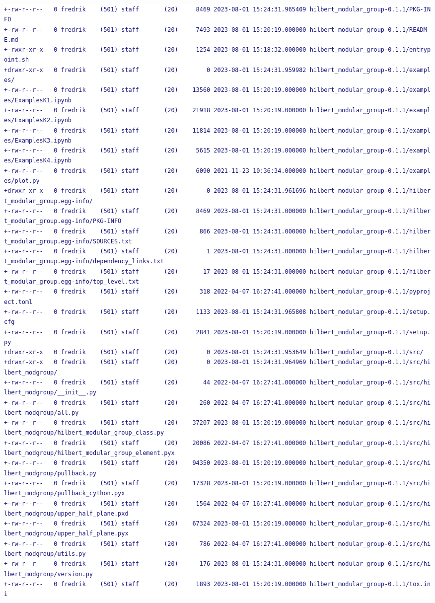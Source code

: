 ```diff
+-rw-r--r--   0 fredrik    (501) staff       (20)     8469 2023-08-01 15:24:31.965409 hilbert_modular_group-0.1.1/PKG-INFO
+-rw-r--r--   0 fredrik    (501) staff       (20)     7493 2023-08-01 15:20:19.000000 hilbert_modular_group-0.1.1/README.md
+-rwxr-xr-x   0 fredrik    (501) staff       (20)     1254 2023-08-01 15:18:32.000000 hilbert_modular_group-0.1.1/entrypoint.sh
+drwxr-xr-x   0 fredrik    (501) staff       (20)        0 2023-08-01 15:24:31.959982 hilbert_modular_group-0.1.1/examples/
+-rw-r--r--   0 fredrik    (501) staff       (20)    13560 2023-08-01 15:20:19.000000 hilbert_modular_group-0.1.1/examples/ExamplesK1.ipynb
+-rw-r--r--   0 fredrik    (501) staff       (20)    21918 2023-08-01 15:20:19.000000 hilbert_modular_group-0.1.1/examples/ExamplesK2.ipynb
+-rw-r--r--   0 fredrik    (501) staff       (20)    11814 2023-08-01 15:20:19.000000 hilbert_modular_group-0.1.1/examples/ExamplesK3.ipynb
+-rw-r--r--   0 fredrik    (501) staff       (20)     5615 2023-08-01 15:20:19.000000 hilbert_modular_group-0.1.1/examples/ExamplesK4.ipynb
+-rw-r--r--   0 fredrik    (501) staff       (20)     6090 2021-11-23 10:36:34.000000 hilbert_modular_group-0.1.1/examples/plot.py
+drwxr-xr-x   0 fredrik    (501) staff       (20)        0 2023-08-01 15:24:31.961696 hilbert_modular_group-0.1.1/hilbert_modular_group.egg-info/
+-rw-r--r--   0 fredrik    (501) staff       (20)     8469 2023-08-01 15:24:31.000000 hilbert_modular_group-0.1.1/hilbert_modular_group.egg-info/PKG-INFO
+-rw-r--r--   0 fredrik    (501) staff       (20)      866 2023-08-01 15:24:31.000000 hilbert_modular_group-0.1.1/hilbert_modular_group.egg-info/SOURCES.txt
+-rw-r--r--   0 fredrik    (501) staff       (20)        1 2023-08-01 15:24:31.000000 hilbert_modular_group-0.1.1/hilbert_modular_group.egg-info/dependency_links.txt
+-rw-r--r--   0 fredrik    (501) staff       (20)       17 2023-08-01 15:24:31.000000 hilbert_modular_group-0.1.1/hilbert_modular_group.egg-info/top_level.txt
+-rw-r--r--   0 fredrik    (501) staff       (20)      318 2022-04-07 16:27:41.000000 hilbert_modular_group-0.1.1/pyproject.toml
+-rw-r--r--   0 fredrik    (501) staff       (20)     1133 2023-08-01 15:24:31.965808 hilbert_modular_group-0.1.1/setup.cfg
+-rw-r--r--   0 fredrik    (501) staff       (20)     2841 2023-08-01 15:20:19.000000 hilbert_modular_group-0.1.1/setup.py
+drwxr-xr-x   0 fredrik    (501) staff       (20)        0 2023-08-01 15:24:31.953649 hilbert_modular_group-0.1.1/src/
+drwxr-xr-x   0 fredrik    (501) staff       (20)        0 2023-08-01 15:24:31.964969 hilbert_modular_group-0.1.1/src/hilbert_modgroup/
+-rw-r--r--   0 fredrik    (501) staff       (20)       44 2022-04-07 16:27:41.000000 hilbert_modular_group-0.1.1/src/hilbert_modgroup/__init__.py
+-rw-r--r--   0 fredrik    (501) staff       (20)      260 2022-04-07 16:27:41.000000 hilbert_modular_group-0.1.1/src/hilbert_modgroup/all.py
+-rw-r--r--   0 fredrik    (501) staff       (20)    37207 2023-08-01 15:20:19.000000 hilbert_modular_group-0.1.1/src/hilbert_modgroup/hilbert_modular_group_class.py
+-rw-r--r--   0 fredrik    (501) staff       (20)    20086 2022-04-07 16:27:41.000000 hilbert_modular_group-0.1.1/src/hilbert_modgroup/hilbert_modular_group_element.pyx
+-rw-r--r--   0 fredrik    (501) staff       (20)    94350 2023-08-01 15:20:19.000000 hilbert_modular_group-0.1.1/src/hilbert_modgroup/pullback.py
+-rw-r--r--   0 fredrik    (501) staff       (20)    17328 2023-08-01 15:20:19.000000 hilbert_modular_group-0.1.1/src/hilbert_modgroup/pullback_cython.pyx
+-rw-r--r--   0 fredrik    (501) staff       (20)     1564 2022-04-07 16:27:41.000000 hilbert_modular_group-0.1.1/src/hilbert_modgroup/upper_half_plane.pxd
+-rw-r--r--   0 fredrik    (501) staff       (20)    67324 2023-08-01 15:20:19.000000 hilbert_modular_group-0.1.1/src/hilbert_modgroup/upper_half_plane.pyx
+-rw-r--r--   0 fredrik    (501) staff       (20)      786 2022-04-07 16:27:41.000000 hilbert_modular_group-0.1.1/src/hilbert_modgroup/utils.py
+-rw-r--r--   0 fredrik    (501) staff       (20)      176 2023-08-01 15:24:31.000000 hilbert_modular_group-0.1.1/src/hilbert_modgroup/version.py
+-rw-r--r--   0 fredrik    (501) staff       (20)     1893 2023-08-01 15:20:19.000000 hilbert_modular_group-0.1.1/tox.ini
```
